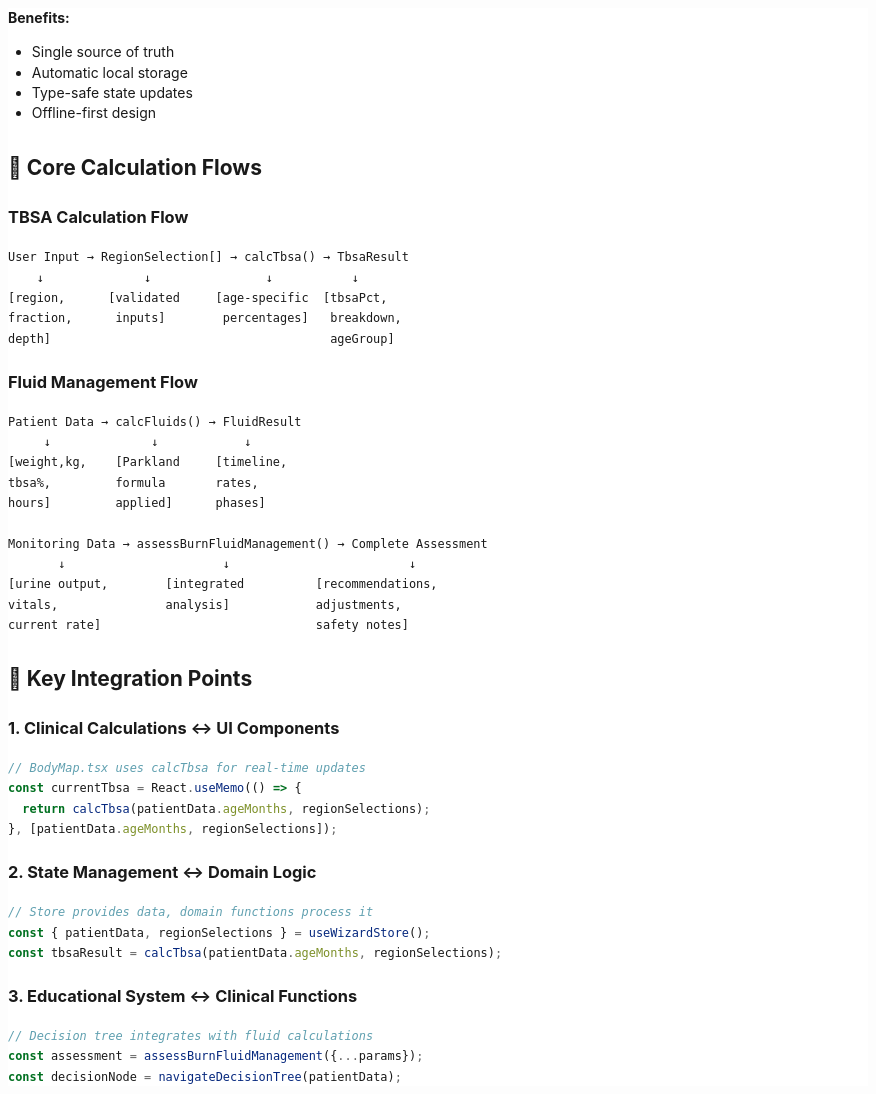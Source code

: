**Benefits:**
- Single source of truth
- Automatic local storage
- Type-safe state updates
- Offline-first design

## 🧮 **Core Calculation Flows**

### TBSA Calculation Flow
```
User Input → RegionSelection[] → calcTbsa() → TbsaResult
    ↓              ↓                ↓           ↓
[region,      [validated     [age-specific  [tbsaPct,
fraction,      inputs]        percentages]   breakdown,
depth]                                       ageGroup]
```

### Fluid Management Flow
```
Patient Data → calcFluids() → FluidResult
     ↓              ↓            ↓
[weight,kg,    [Parkland     [timeline,
tbsa%,         formula       rates,
hours]         applied]      phases]

Monitoring Data → assessBurnFluidManagement() → Complete Assessment
       ↓                      ↓                         ↓
[urine output,        [integrated          [recommendations,
vitals,               analysis]            adjustments,
current rate]                              safety notes]
```

## 🎯 **Key Integration Points**

### 1. Clinical Calculations ↔ UI Components
```typescript
// BodyMap.tsx uses calcTbsa for real-time updates
const currentTbsa = React.useMemo(() => {
  return calcTbsa(patientData.ageMonths, regionSelections);
}, [patientData.ageMonths, regionSelections]);
```

### 2. State Management ↔ Domain Logic
```typescript
// Store provides data, domain functions process it
const { patientData, regionSelections } = useWizardStore();
const tbsaResult = calcTbsa(patientData.ageMonths, regionSelections);
```

### 3. Educational System ↔ Clinical Functions
```typescript
// Decision tree integrates with fluid calculations
const assessment = assessBurnFluidManagement({...params});
const decisionNode = navigateDecisionTree(patientData);
```
